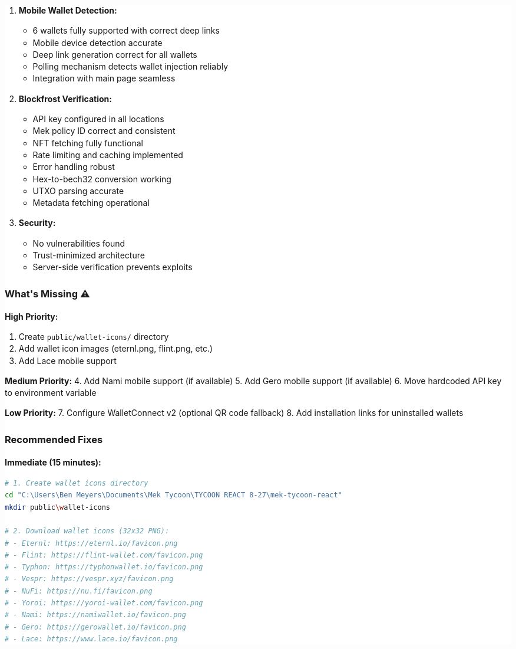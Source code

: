1. **Mobile Wallet Detection:**
   - 6 wallets fully supported with correct deep links
   - Mobile device detection accurate
   - Deep link generation correct for all wallets
   - Polling mechanism detects wallet injection reliably
   - Integration with main page seamless

2. **Blockfrost Verification:**
   - API key configured in all locations
   - Mek policy ID correct and consistent
   - NFT fetching fully functional
   - Rate limiting and caching implemented
   - Error handling robust
   - Hex-to-bech32 conversion working
   - UTXO parsing accurate
   - Metadata fetching operational

3. **Security:**
   - No vulnerabilities found
   - Trust-minimized architecture
   - Server-side verification prevents exploits

### What's Missing ⚠️

**High Priority:**
1. Create `public/wallet-icons/` directory
2. Add wallet icon images (eternl.png, flint.png, etc.)
3. Add Lace mobile support

**Medium Priority:**
4. Add Nami mobile support (if available)
5. Add Gero mobile support (if available)
6. Move hardcoded API key to environment variable

**Low Priority:**
7. Configure WalletConnect v2 (optional QR code fallback)
8. Add installation links for uninstalled wallets

### Recommended Fixes

**Immediate (15 minutes):**

```bash
# 1. Create wallet icons directory
cd "C:\Users\Ben Meyers\Documents\Mek Tycoon\TYCOON REACT 8-27\mek-tycoon-react"
mkdir public\wallet-icons

# 2. Download wallet icons (32x32 PNG):
# - Eternl: https://eternl.io/favicon.png
# - Flint: https://flint-wallet.com/favicon.png
# - Typhon: https://typhonwallet.io/favicon.png
# - Vespr: https://vespr.xyz/favicon.png
# - NuFi: https://nu.fi/favicon.png
# - Yoroi: https://yoroi-wallet.com/favicon.png
# - Nami: https://namiwallet.io/favicon.png
# - Gero: https://gerowallet.io/favicon.png
# - Lace: https://www.lace.io/favicon.png
```
